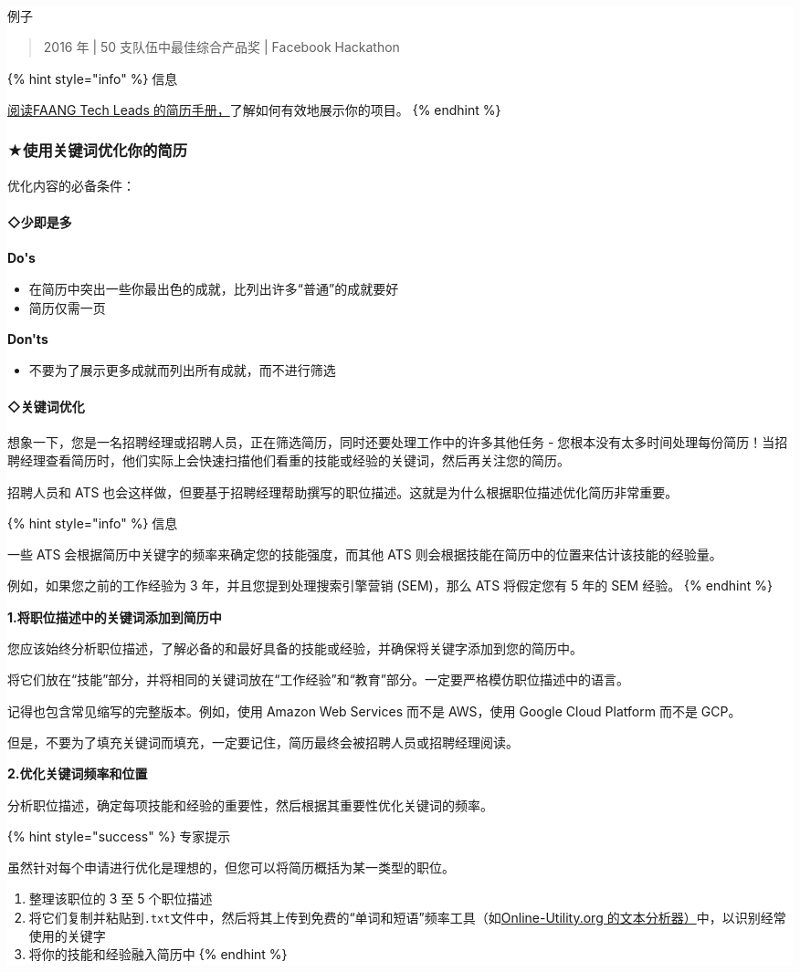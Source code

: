 例子

> 2016 年 | 50 支队伍中最佳综合产品奖 | Facebook Hackathon

{% hint style="info" %}
信息

[阅读FAANG Tech Leads 的简历手册，](https://www.faangtechleads.com/resume/projects)了解如何有效地展示你的项目。
{% endhint %}

### ★使用关键词优化你的简历

优化内容的必备条件：

#### ◇少即是多

**Do's**

* 在简历中突出一些你最出色的成就，比列出许多“普通”的成就要好
* 简历仅需一页

**Don'ts**

* 不要为了展示更多成就而列出所有成就，而不进行筛选

#### ◇关键词优化

想象一下，您是一名招聘经理或招聘人员，正在筛选简历，同时还要处理工作中的许多其他任务 - 您根本没有太多时间处理每份简历！当招聘经理查看简历时，他们实际上会快速扫描他们看重的技能或经验的关键词，然后再关注您的简历。

招聘人员和 ATS 也会这样做，但要基于招聘经理帮助撰写的职位描述。这就是为什么根据职位描述优化简历非常重要。

{% hint style="info" %}
信息

一些 ATS 会根据简历中关键字的频率来确定您的技能强度，而其他 ATS 则会根据技能在简历中的位置来估计该技能的经验量。

例如，如果您之前的工作经验为 3 年，并且您提到处理搜索引擎营销 (SEM)，那么 ATS 将假定您有 5 年的 SEM 经验。
{% endhint %}

**1.将职位描述中的关键词添加到简历中**

您应该始终分析职位描述，了解必备的和最好具备的技能或经验，并确保将关键字添加到您的简历中。

将它们放在“技能”部分，并将相同的关键词放在“工作经验”和“教育”部分。一定要严格模仿职位描述中的语言。

记得也包含常见缩写的完整版本。例如，使用 Amazon Web Services 而不是 AWS，使用 Google Cloud Platform 而不是 GCP。

但是，不要为了填充关键词而填充，一定要记住，简历最终会被招聘人员或招聘经理阅读。

**2.优化关键词频率和位置**

分析职位描述，确定每项技能和经验的重要性，然后根据其重要性优化关键词的频率。

{% hint style="success" %}
专家提示

虽然针对每个申请进行优化是理想的，但您可以将简历概括为某一类型的职位。

1. 整理该职位的 3 至 5 个职位描述
2. 将它们复制并粘贴到`.txt`文件中，然后将其上传到免费的“单词和短语”频率工具（如[Online-Utility.org 的文本分析器）](https://www.online-utility.org/text/analyzer.jsp)中，以识别经常使用的关键字
3. 将你的技能和经验融入简历中
{% endhint %}
